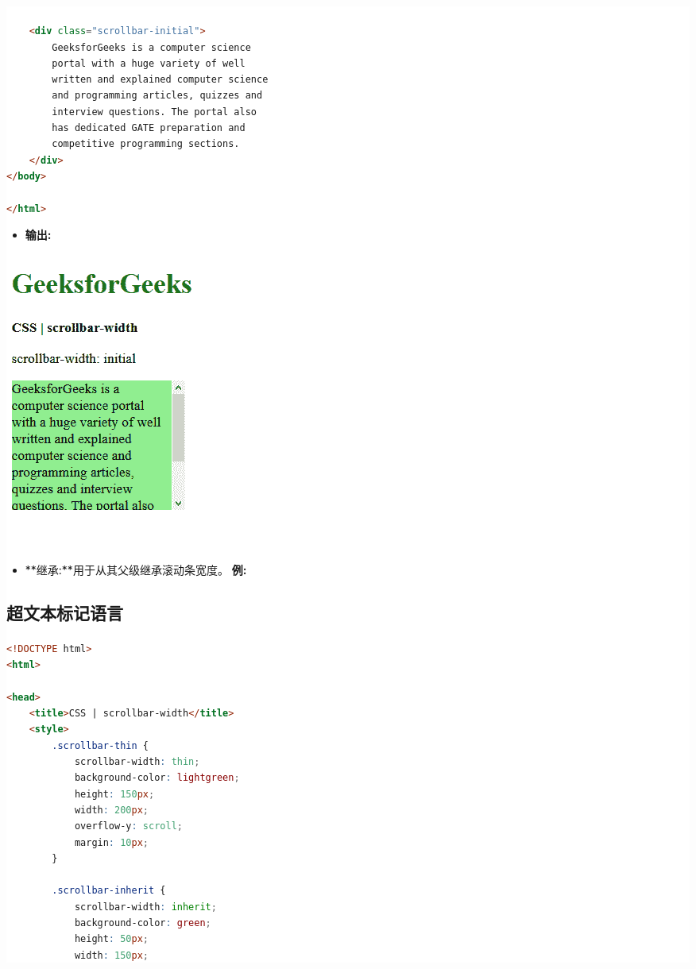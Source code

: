 ```html

    <div class="scrollbar-initial">
        GeeksforGeeks is a computer science
        portal with a huge variety of well
        written and explained computer science
        and programming articles, quizzes and
        interview questions. The portal also
        has dedicated GATE preparation and
        competitive programming sections.
    </div>
</body>

</html>
```

*   **输出:**

![initial](img/3ed3892d4fd313983adb462f38e795fb.png)

*   **继承:**用于从其父级继承滚动条宽度。
    **例:**

## 超文本标记语言

```html
<!DOCTYPE html>
<html>

<head>
    <title>CSS | scrollbar-width</title>
    <style>
        .scrollbar-thin {
            scrollbar-width: thin;
            background-color: lightgreen;
            height: 150px;
            width: 200px;
            overflow-y: scroll;
            margin: 10px;
        }

        .scrollbar-inherit {
            scrollbar-width: inherit;
            background-color: green;
            height: 50px;
            width: 150px;
```
